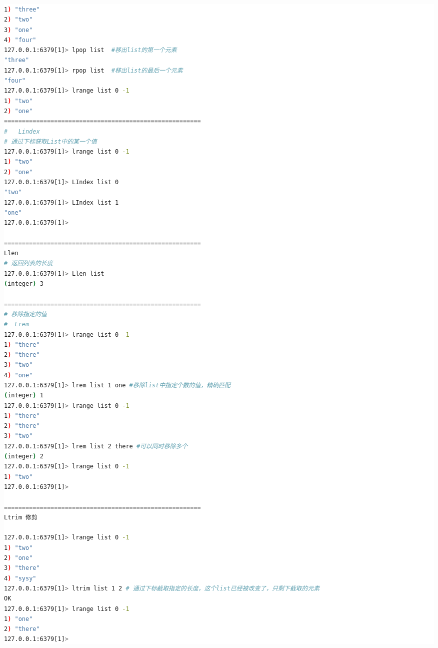 ```bash
1) "three"
2) "two"
3) "one"
4) "four"
127.0.0.1:6379[1]> lpop list  #移出list的第一个元素
"three"
127.0.0.1:6379[1]> rpop list  #移出list的最后一个元素
"four"
127.0.0.1:6379[1]> lrange list 0 -1
1) "two"
2) "one"
=======================================================
#   Lindex
# 通过下标获取List中的某一个值
127.0.0.1:6379[1]> lrange list 0 -1
1) "two"
2) "one"
127.0.0.1:6379[1]> LIndex list 0
"two"
127.0.0.1:6379[1]> LIndex list 1
"one"
127.0.0.1:6379[1]> 

=======================================================
Llen
# 返回列表的长度
127.0.0.1:6379[1]> Llen list
(integer) 3

=======================================================
# 移除指定的值
#  Lrem
127.0.0.1:6379[1]> lrange list 0 -1
1) "there"
2) "there"
3) "two"
4) "one"
127.0.0.1:6379[1]> lrem list 1 one #移除list中指定个数的值，精确匹配
(integer) 1
127.0.0.1:6379[1]> lrange list 0 -1
1) "there"
2) "there"
3) "two"
127.0.0.1:6379[1]> lrem list 2 there #可以同时移除多个
(integer) 2
127.0.0.1:6379[1]> lrange list 0 -1
1) "two"
127.0.0.1:6379[1]> 

=======================================================
Ltrim 修剪 

127.0.0.1:6379[1]> lrange list 0 -1
1) "two"
2) "one"
3) "there"
4) "sysy"
127.0.0.1:6379[1]> ltrim list 1 2 # 通过下标截取指定的长度，这个list已经被改变了，只剩下截取的元素
OK
127.0.0.1:6379[1]> lrange list 0 -1
1) "one"
2) "there"
127.0.0.1:6379[1]> 
```